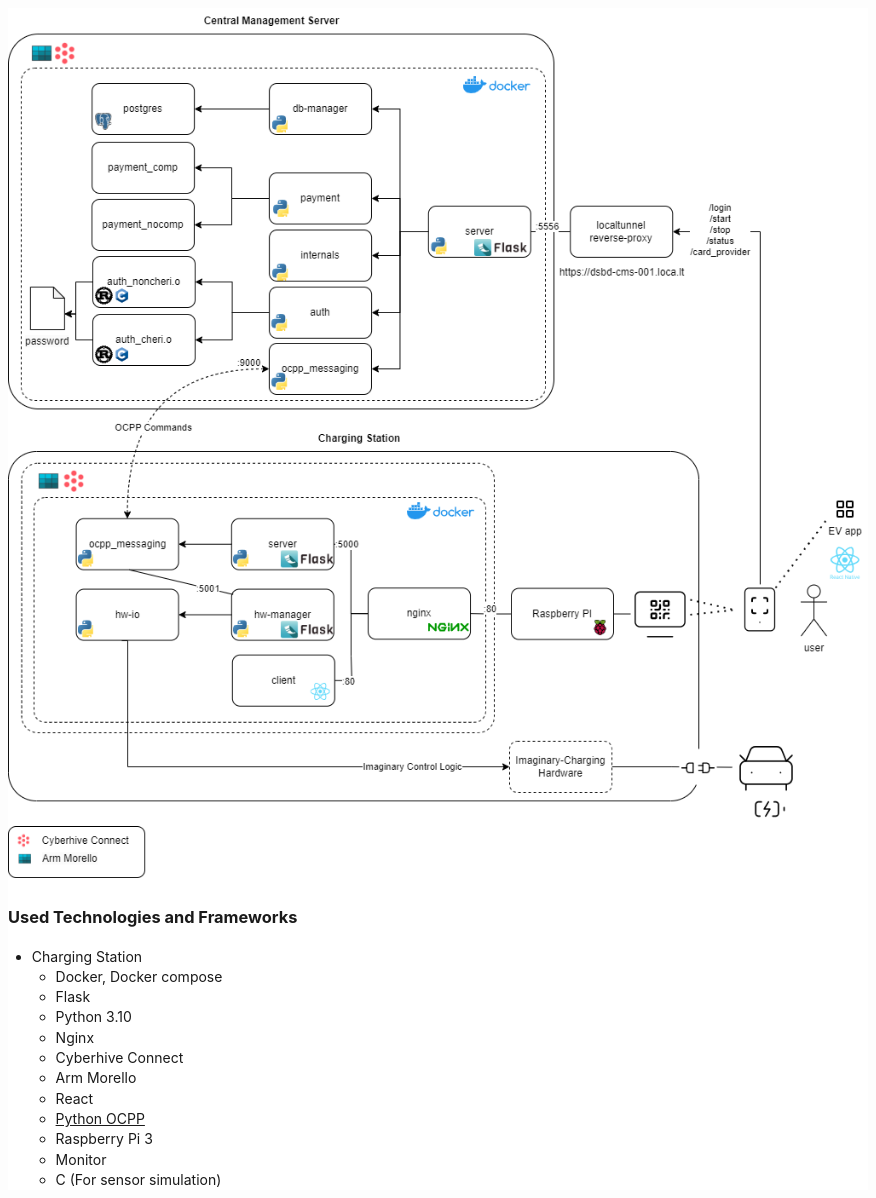 ![Alt text here](images/ev-components.png)

### Used Technologies and Frameworks
- Charging Station
    - Docker, Docker compose
    - Flask
    - Python 3.10
    - Nginx
    - Cyberhive Connect
    - Arm Morello
    - React
    - [Python OCPP](https://github.com/mobilityhouse/ocpp)
    - Raspberry Pi 3
    - Monitor
    - C (For sensor simulation)
